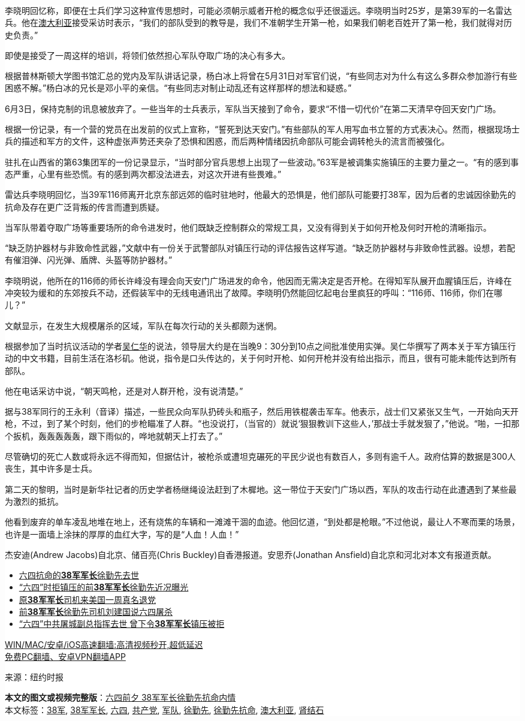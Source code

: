 <p>李晓明回忆称，即便在士兵们学习这种宣传思想时，可能必须朝示威者开枪的概念似乎还很遥远。李晓明当时25岁，是第39军的一名雷达兵。他在<a href="https://www.bannedbook.org/bnews/tag/%e6%be%b3%e5%a4%a7%e5%88%a9%e4%ba%9a/" class="st_tag internal_tag" rel="tag" title="标签 澳大利亚 下的日志">澳大利亚</a>接受采访时表示，“我们的部队受到的教导是，我们不准朝学生开第一枪，如果我们朝老百姓开了第一枪，我们就得对历史负责。”</p> <p>即使是接受了一周这样的培训，将领们依然担心军队夺取广场的决心有多大。</p> <p>根据普林斯顿大学图书馆汇总的党内及军队讲话记录，杨白冰上将曾在5月31日对军官们说，“有些同志对为什么有这么多群众参加游行有些困惑不解。”杨白冰的兄长是邓小平的亲信。“有些同志对制止动乱还有这样那样的想法和疑惑。”</p>  <p>6月3日，保持克制的讯息被放弃了。一些当年的士兵表示，军队当天接到了命令，要求“不惜一切代价”在第二天清早夺回天安门广场。</p> <p>根据一份记录，有一个营的党员在出发前的仪式上宣称，“誓死到达天安门。”有些部队的军人用写血书立誓的方式表决心。然而，根据现场士兵的描述和军方的文件，这种虚张声势还夹杂了恐惧和困惑，而后两种情绪因抗命部队可能会调转枪头的流言而被强化。</p> <p>驻扎在山西省的第63集团军的一份记录显示，“当时部分官兵思想上出现了一些波动。”63军是被调集实施镇压的主要力量之一。“有的感到事态严重，心里有些恐慌。有的感到两次都没法进去，对这次开进有些畏难。”</p> <p>雷达兵李晓明回忆，当39军116师离开北京东部远郊的临时驻地时，他最大的恐惧是，他们部队可能要打38军，因为后者的忠诚因徐勤先的抗命及存在更广泛背叛的传言而遭到质疑。</p> <p>当军队带着夺取广场等重要场所的命令进发时，他们既缺乏控制群众的常规工具，又没有得到关于如何开枪及何时开枪的清晰指示。</p> <p>“缺乏防护器材与非致命性武器，”文献中有一份关于武警部队对镇压行动的评估报告这样写道。“缺乏防护器材与非致命性武器。设想，若配有催泪弹、闪光弹、盾牌、头盔等防护器材。”</p> <p>李晓明说，他所在的116师的师长许峰没有理会向天安门广场进发的命令，他因而无需决定是否开枪。在得知军队展开血腥镇压后，许峰在冲突较为缓和的东郊按兵不动，还假装军中的无线电通讯出了故障。李晓明仍然能回忆起电台里疯狂的呼叫：“116师、116师，你们在哪儿？”</p> <p>文献显示，在发生大规模屠杀的区域，军队在每次行动的关头都颇为迷惘。</p> <p>根据参加了当时抗议活动的学者<span class='wp_keywordlink'><a href="https://www.bannedbook.org/forum10/topic1926.html" title="吴仁华" target="_blank">吴仁华</a></span>的说法，领导层大约是在当晚9：30分到10点之间批准使用实弹。吴仁华撰写了两本关于军方镇压行动的中文书籍，目前生活在洛杉矶。他说，指令是口头传达的，关于何时开枪、如何开枪并没有给出指示，而且，很有可能未能传达到所有部队。</p> <p>他在电话采访中说，“朝天鸣枪，还是对人群开枪，没有说清楚。”</p> <p>据与38军同行的王永利（音译）描述，一些民众向军队扔砖头和瓶子，然后用铁棍袭击军车。他表示，战士们又紧张又生气，一开始向天开枪，不过，到了某个时刻，他们的步枪瞄准了人群。“也没说打，（当官的）就说‘狠狠教训下这些人，’那战士手就发狠了，”他说。“啪，一扣那个扳机，轰轰轰轰轰，跟下雨似的，哗地就朝天上打去了。”</p> <p>尽管确切的死亡人数或将永远不得而知，但据估计，被枪杀或遭坦克碾死的平民少说也有数百人，多则有逾千人。政府估算的数据是300人丧生，其中许多是士兵。</p> <p>第二天的黎明，当时是新华社记者的历史学者杨继绳设法赶到了木樨地。这一带位于天安门广场以西，军队的攻击行动在此遭遇到了某些最为激烈的抵抗。</p>  <p>他看到废弃的单车凌乱地堆在地上，还有烧焦的车辆和一滩滩干涸的血迹。他回忆道，“到处都是枪眼。”不过他说，最让人不寒而栗的场景，也许是一面墙上涂抹的厚厚的血红大字，写的是“人血！人血！”</p> <p>杰安迪(Andrew Jacobs)自北京、储百亮(Chris Buckley)自香港报道。安思乔(Jonathan Ansfield)自北京和河北对本文有报道贡献。</p> <ul class='op-related-articles' title='相关阅读'> <li><a href='https://www.bannedbook.org/bnews/headline/20210109/1463918.html' target='_blank'>六四抗命的<b>38军军长</b>徐勤先去世</a></li> <li><a href='https://www.bannedbook.org/bnews/comments/20200604/1339362.html' target='_blank'>“六四”时拒镇压的前<b>38军军长</b>徐勤先近况曝光</a></li> <li><a href='https://www.bannedbook.org/bnews/topimagenews/20180401/922074.html' target='_blank'>原<b>38军军长</b>司机来美国一周真名退党</a></li> <li><a href='https://www.bannedbook.org/bnews/bannedvideo/20180219/902039.html' target='_blank'>前<b>38军军长</b>徐勤先司机刘建国说六四屠杀</a></li> <li><a href='https://www.bannedbook.org/bnews/cnnews/20170814/806884.html' target='_blank'>“六四”中共屠城副总指挥去世 曾下令<b>38军军长</b>镇压被拒</a></li> </ul> <p class="texttj"> <a href="https://github.com/bannedbook/fanqiang/wiki/V2ray%E6%9C%BA%E5%9C%BA" target="_blank">WIN/MAC/安卓/iOS高速翻墙:高清视频秒开,超低延迟</a><br/> <a href="https://github.com/bannedbook/fanqiang/wiki/%E7%A6%81%E9%97%BB%E7%BD%91%E5%AE%89%E5%8D%93%E7%BF%BB%E5%A2%99%E6%96%B0%E9%97%BBAPP" target="_blank">免费PC翻墙、安卓VPN翻墙APP</a></p><p> 来源：纽约时报 </p><a name='sharetosocial'></a>       <div><b>本文的图文或视频完整版</b>：<a href='https://www.bannedbook.org/bnews/comments/20210110/1464725.html'>六四前夕 38军军长徐勤先抗命内情</a></div>  </div> <div class="postfooter"> <div>本文标签：<a href="https://www.bannedbook.org/bnews/tag/38%e5%86%9b/" rel="tag">38军</a>, <a href="https://www.bannedbook.org/bnews/tag/38%e5%86%9b%e5%86%9b%e9%95%bf/" rel="tag">38军军长</a>, <a href="https://www.bannedbook.org/bnews/tag/%e5%85%ad%e5%9b%9b/" rel="tag">六四</a>, <a href="https://www.bannedbook.org/bnews/tag/%e5%85%b1%e4%ba%a7%e5%85%9a/" rel="tag">共产党</a>, <a href="https://www.bannedbook.org/bnews/tag/%E5%86%9B%E9%98%9F/" rel="tag">军队</a>, <a href="https://www.bannedbook.org/bnews/tag/%e5%be%90%e5%8b%a4%e5%85%88/" rel="tag">徐勤先</a>, <a href="https://www.bannedbook.org/bnews/tag/%E5%BE%90%E5%8B%A4%E5%85%88%E6%8A%97%E5%91%BD/" rel="tag">徐勤先抗命</a>, <a href="https://www.bannedbook.org/bnews/tag/%e6%be%b3%e5%a4%a7%e5%88%a9%e4%ba%9a/" rel="tag">澳大利亚</a>, <a href="https://www.bannedbook.org/bnews/tag/%e8%82%be%e7%bb%93%e7%9f%b3/" rel="tag">肾结石</a></div>  </div> 
